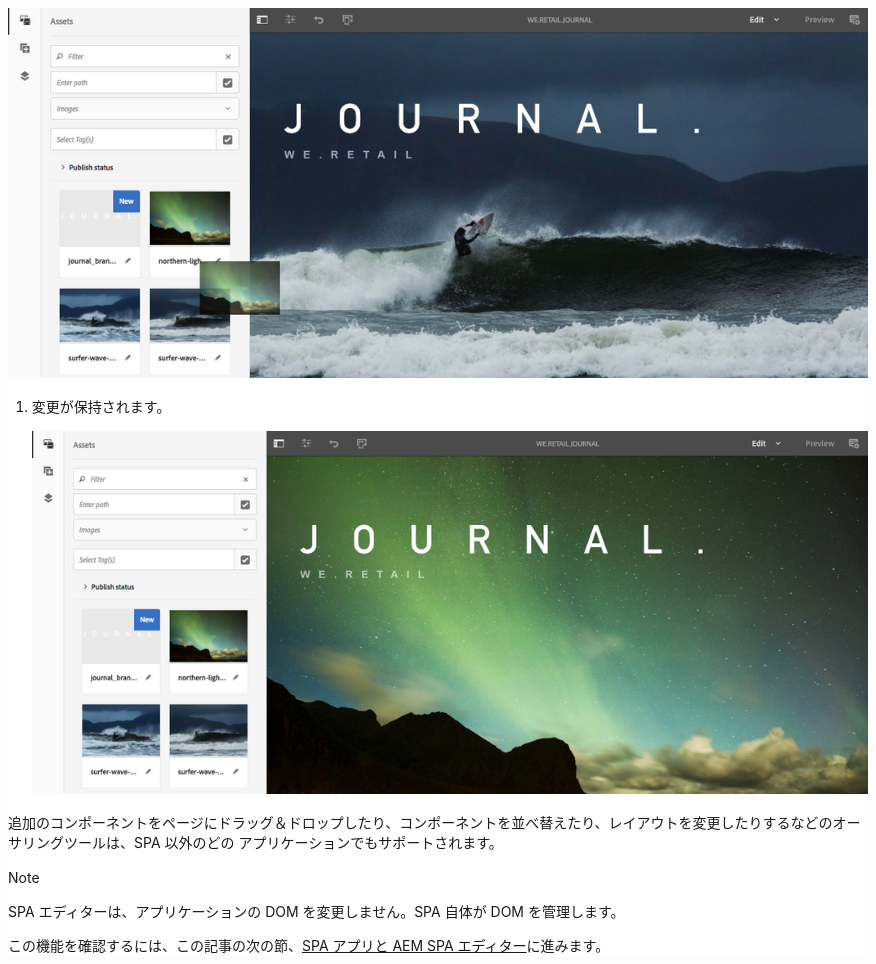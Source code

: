    ![screen_shot_2018-06-07at143530](assets/screen_shot_2018-06-07at143530.png)

1. 変更が保持されます。

   ![screen_shot_2018-06-07at143732](assets/screen_shot_2018-06-07at143732.png)

追加のコンポーネントをページにドラッグ＆ドロップしたり、コンポーネントを並べ替えたり、レイアウトを変更したりするなどのオーサリングツールは、SPA 以外のどの アプリケーションでもサポートされます。

>[!NOTE]
>
>SPA エディターは、アプリケーションの DOM を変更しません。SPA 自体が DOM を管理します。
>
>この機能を確認するには、この記事の次の節、[SPA アプリと AEM SPA エディター](/help/sites-developing/spa-walkthrough.md#spa-apps-and-the-aem-spa-editor)に進みます。
